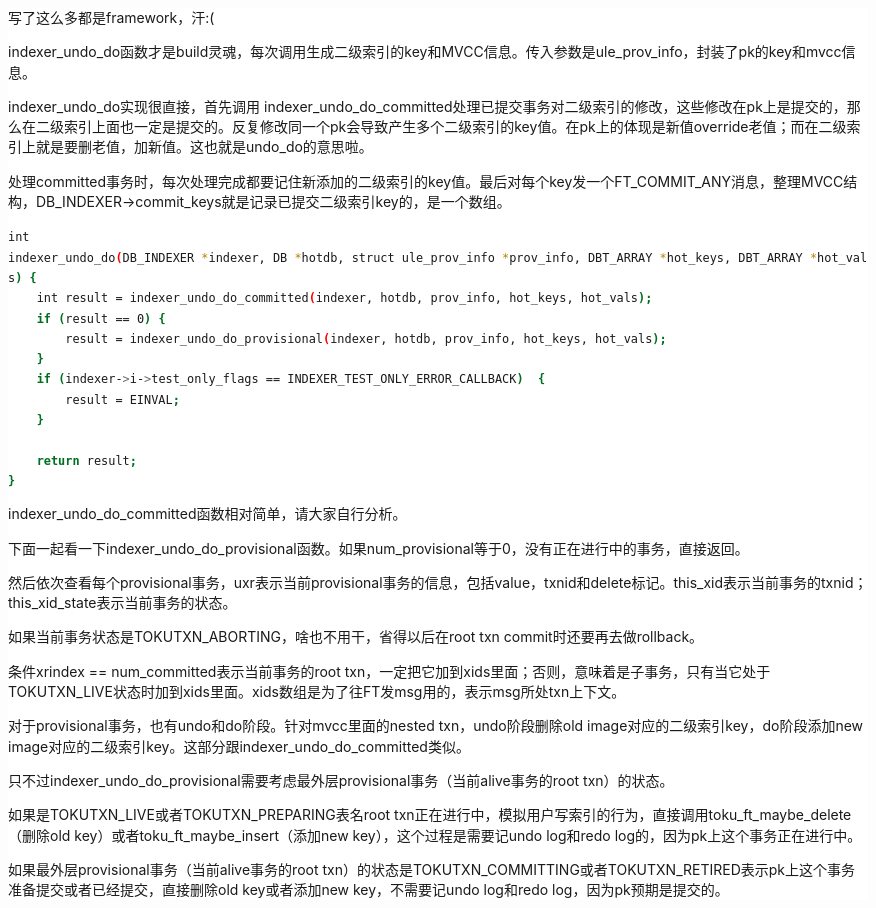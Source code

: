 
写了这么多都是framework，汗:(  


indexer_undo_do函数才是build灵魂，每次调用生成二级索引的key和MVCC信息。传入参数是ule_prov_info，封装了pk的key和mvcc信息。  


indexer_undo_do实现很直接，首先调用 indexer_undo_do_committed处理已提交事务对二级索引的修改，这些修改在pk上是提交的，那么在二级索引上面也一定是提交的。反复修改同一个pk会导致产生多个二级索引的key值。在pk上的体现是新值override老值；而在二级索引上就是要删老值，加新值。这也就是undo_do的意思啦。  


处理committed事务时，每次处理完成都要记住新添加的二级索引的key值。最后对每个key发一个FT_COMMIT_ANY消息，整理MVCC结构，DB_INDEXER->commit_keys就是记录已提交二级索引key的，是一个数组。  

```bash
int
indexer_undo_do(DB_INDEXER *indexer, DB *hotdb, struct ule_prov_info *prov_info, DBT_ARRAY *hot_keys, DBT_ARRAY *hot_vals) {
    int result = indexer_undo_do_committed(indexer, hotdb, prov_info, hot_keys, hot_vals);
    if (result == 0) {
        result = indexer_undo_do_provisional(indexer, hotdb, prov_info, hot_keys, hot_vals);
    }
    if (indexer->i->test_only_flags == INDEXER_TEST_ONLY_ERROR_CALLBACK)  {
        result = EINVAL;
    }

    return result;
}

```


indexer_undo_do_committed函数相对简单，请大家自行分析。  


下面一起看一下indexer_undo_do_provisional函数。如果num_provisional等于0，没有正在进行中的事务，直接返回。  


然后依次查看每个provisional事务，uxr表示当前provisional事务的信息，包括value，txnid和delete标记。this_xid表示当前事务的txnid；this_xid_state表示当前事务的状态。  


如果当前事务状态是TOKUTXN_ABORTING，啥也不用干，省得以后在root txn commit时还要再去做rollback。  


条件xrindex == num_committed表示当前事务的root txn，一定把它加到xids里面；否则，意味着是子事务，只有当它处于TOKUTXN_LIVE状态时加到xids里面。xids数组是为了往FT发msg用的，表示msg所处txn上下文。  


对于provisional事务，也有undo和do阶段。针对mvcc里面的nested txn，undo阶段删除old image对应的二级索引key，do阶段添加new image对应的二级索引key。这部分跟indexer_undo_do_committed类似。  


只不过indexer_undo_do_provisional需要考虑最外层provisional事务（当前alive事务的root txn）的状态。  


如果是TOKUTXN_LIVE或者TOKUTXN_PREPARING表名root txn正在进行中，模拟用户写索引的行为，直接调用toku_ft_maybe_delete（删除old key）或者toku_ft_maybe_insert（添加new key），这个过程是需要记undo log和redo log的，因为pk上这个事务正在进行中。  


如果最外层provisional事务（当前alive事务的root txn）的状态是TOKUTXN_COMMITTING或者TOKUTXN_RETIRED表示pk上这个事务准备提交或者已经提交，直接删除old key或者添加new key，不需要记undo log和redo log，因为pk预期是提交的。  

